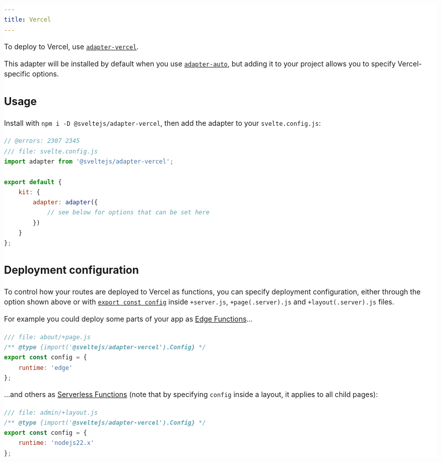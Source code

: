 ```yaml
---
title: Vercel
---
```


To deploy to Vercel, use [`adapter-vercel`](https://github.com/sveltejs/kit/tree/main/packages/adapter-vercel).

This adapter will be installed by default when you use [`adapter-auto`](adapter-auto), but adding it to your project allows you to specify Vercel-specific options.

## Usage

Install with `npm i -D @sveltejs/adapter-vercel`, then add the adapter to your `svelte.config.js`:

```js
// @errors: 2307 2345
/// file: svelte.config.js
import adapter from '@sveltejs/adapter-vercel';

export default {
	kit: {
		adapter: adapter({
			// see below for options that can be set here
		})
	}
};
```

## Deployment configuration

To control how your routes are deployed to Vercel as functions, you can specify deployment configuration, either through the option shown above or with [`export const config`](page-options#config) inside `+server.js`, `+page(.server).js` and `+layout(.server).js` files.

For example you could deploy some parts of your app as [Edge Functions](https://vercel.com/docs/concepts/functions/edge-functions)...

```js
/// file: about/+page.js
/** @type {import('@sveltejs/adapter-vercel').Config} */
export const config = {
	runtime: 'edge'
};
```

...and others as [Serverless Functions](https://vercel.com/docs/concepts/functions/serverless-functions) (note that by specifying `config` inside a layout, it applies to all child pages):

```js
/// file: admin/+layout.js
/** @type {import('@sveltejs/adapter-vercel').Config} */
export const config = {
	runtime: 'nodejs22.x'
};
```
